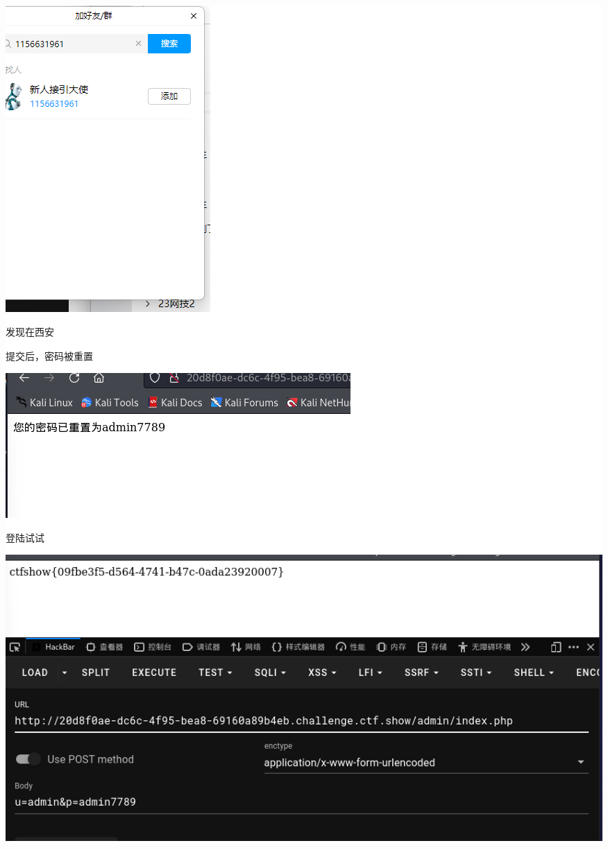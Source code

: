 ![image-20231210164950257](image/image-20231210164950257.png)

发现在西安

提交后，密码被重置

![image-20231210165106974](image/image-20231210165106974.png)

登陆试试

![image-20231210165136227](image/image-20231210165136227.png)